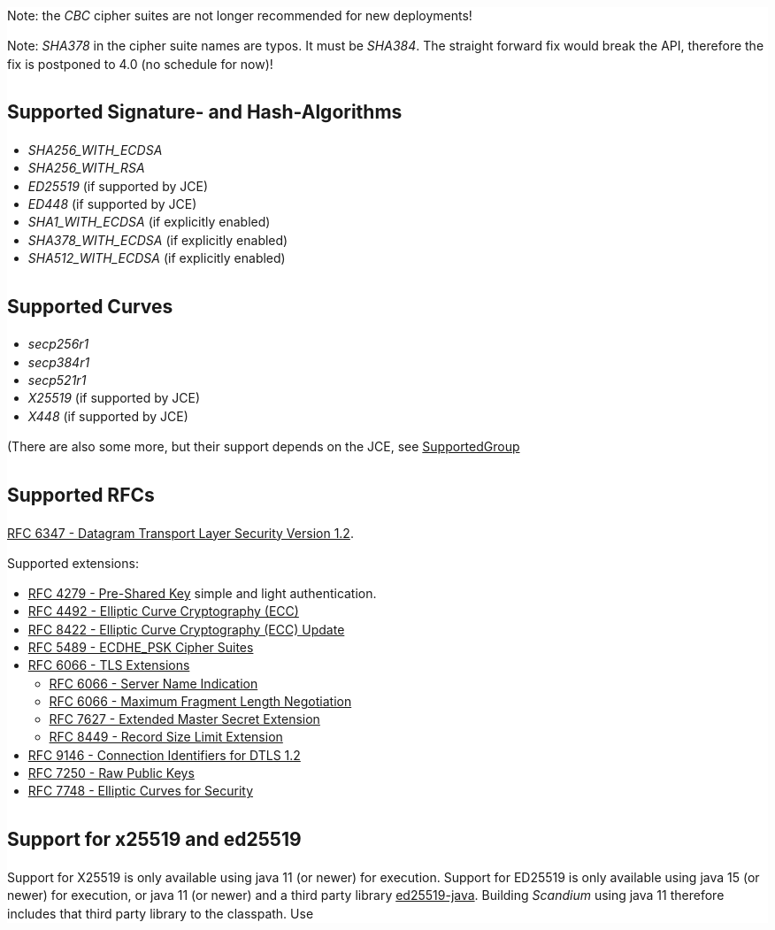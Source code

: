 Note: the *CBC* cipher suites are not longer recommended for new deployments!

Note: *SHA378* in the cipher suite names are typos. It must be *SHA384*. The straight forward fix would break the API, therefore the fix is postponed to 4.0 (no schedule for now)!

## Supported Signature- and Hash-Algorithms

- *SHA256_WITH_ECDSA*
- *SHA256_WITH_RSA*
- *ED25519* (if supported by JCE)
- *ED448* (if supported by JCE)
- *SHA1_WITH_ECDSA* (if explicitly enabled)
- *SHA378_WITH_ECDSA* (if explicitly enabled)
- *SHA512_WITH_ECDSA* (if explicitly enabled)

## Supported Curves

- *secp256r1*
- *secp384r1*
- *secp521r1*
- *X25519* (if supported by JCE)
- *X448* (if supported by JCE)

(There are also some more, but their support depends on the JCE, see [SupportedGroup](src/main/java/org/eclipse/californium/scandium/dtls/cipher/XECDHECryptography.java#L351-L387)

## Supported RFCs

[RFC 6347 - Datagram Transport Layer Security Version 1.2](https://tools.ietf.org/html/rfc6347).

Supported extensions:
- [RFC 4279 - Pre-Shared Key](https://tools.ietf.org/html/rfc4279) simple and light authentication.
- [RFC 4492 - Elliptic Curve Cryptography (ECC)](https://tools.ietf.org/html/rfc4492)
- [RFC 8422 - Elliptic Curve Cryptography (ECC) Update](https://tools.ietf.org/html/rfc8422)
- [RFC 5489 - ECDHE_PSK Cipher Suites](https://tools.ietf.org/html/rfc5489)
- [RFC 6066 - TLS Extensions](https://tools.ietf.org/html/rfc6066)
     - [RFC 6066 - Server Name Indication](https://tools.ietf.org/html/rfc6066#section-3)
     - [RFC 6066 - Maximum Fragment Length Negotiation](https://tools.ietf.org/html/rfc6066#section-4)
     - [RFC 7627 - Extended Master Secret Extension](https://tools.ietf.org/html/rfc7627)
     - [RFC 8449 - Record Size Limit Extension](https://tools.ietf.org/html/rfc8449)
- [RFC 9146 - Connection Identifiers for DTLS 1.2](https://www.rfc-editor.org/rfc/rfc9146.html)
- [RFC 7250 - Raw Public Keys](https://tools.ietf.org/html/rfc7250)
- [RFC 7748 - Elliptic Curves for Security](https://tools.ietf.org/html/rfc7748)

## Support for x25519 and ed25519

Support for X25519 is only available using java 11 (or newer) for execution.
Support for ED25519 is only available using java 15 (or newer) for execution,
or java 11 (or newer) and a third party library [ed25519-java](https://github.com/str4d/ed25519-java). Building  _Scandium_  using java 11 therefore includes that third party library to the classpath. Use
